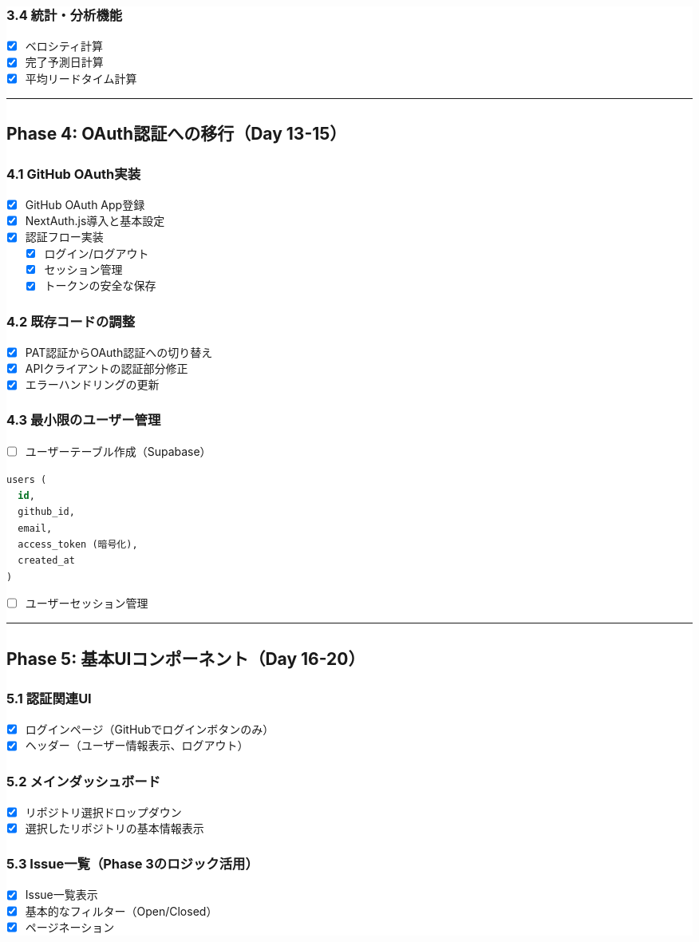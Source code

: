 ### 3.4 統計・分析機能

- [x] ベロシティ計算
- [x] 完了予測日計算
- [x] 平均リードタイム計算

---

## Phase 4: OAuth認証への移行（Day 13-15）

### 4.1 GitHub OAuth実装
- [x] GitHub OAuth App登録
- [x] NextAuth.js導入と基本設定
- [x] 認証フロー実装
  - [x] ログイン/ログアウト
  - [x] セッション管理
  - [x] トークンの安全な保存

### 4.2 既存コードの調整
- [x] PAT認証からOAuth認証への切り替え
- [x] APIクライアントの認証部分修正
- [x] エラーハンドリングの更新

### 4.3 最小限のユーザー管理
- [ ] ユーザーテーブル作成（Supabase）
```sql
users (
  id, 
  github_id, 
  email, 
  access_token (暗号化), 
  created_at
)
```
- [ ] ユーザーセッション管理

---

## Phase 5: 基本UIコンポーネント（Day 16-20）

### 5.1 認証関連UI
- [x] ログインページ（GitHubでログインボタンのみ）
- [x] ヘッダー（ユーザー情報表示、ログアウト）

### 5.2 メインダッシュボード
- [x] リポジトリ選択ドロップダウン
- [x] 選択したリポジトリの基本情報表示

### 5.3 Issue一覧（Phase 3のロジック活用）
- [x] Issue一覧表示
- [x] 基本的なフィルター（Open/Closed）
- [x] ページネーション
